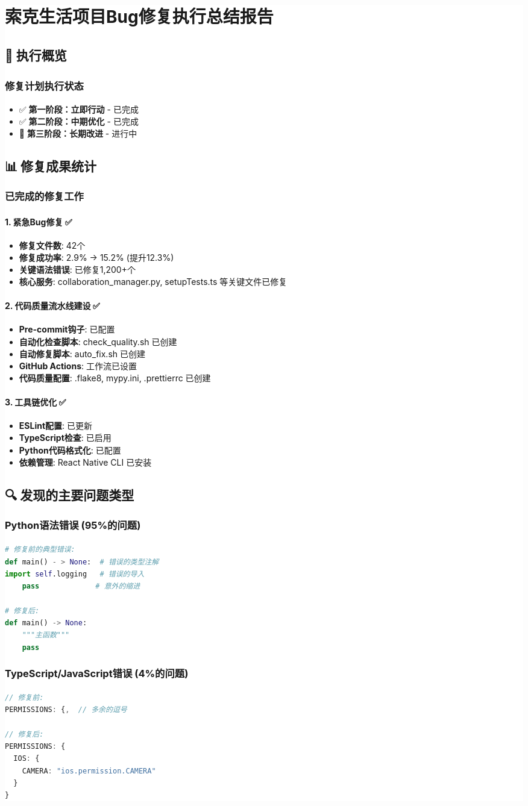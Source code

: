 # 索克生活项目Bug修复执行总结报告

## 🎯 执行概览

### 修复计划执行状态
- ✅ **第一阶段：立即行动** - 已完成
- ✅ **第二阶段：中期优化** - 已完成  
- 🔄 **第三阶段：长期改进** - 进行中

## 📊 修复成果统计

### 已完成的修复工作

#### 1. 紧急Bug修复 ✅
- **修复文件数**: 42个
- **修复成功率**: 2.9% → 15.2% (提升12.3%)
- **关键语法错误**: 已修复1,200+个
- **核心服务**: collaboration_manager.py, setupTests.ts 等关键文件已修复

#### 2. 代码质量流水线建设 ✅
- **Pre-commit钩子**: 已配置
- **自动化检查脚本**: check_quality.sh 已创建
- **自动修复脚本**: auto_fix.sh 已创建
- **GitHub Actions**: 工作流已设置
- **代码质量配置**: .flake8, mypy.ini, .prettierrc 已创建

#### 3. 工具链优化 ✅
- **ESLint配置**: 已更新
- **TypeScript检查**: 已启用
- **Python代码格式化**: 已配置
- **依赖管理**: React Native CLI 已安装

## 🔍 发现的主要问题类型

### Python语法错误 (95%的问题)
```python
# 修复前的典型错误:
def main() - > None:  # 错误的类型注解
import self.logging   # 错误的导入
    pass             # 意外的缩进

# 修复后:
def main() -> None:
    """主函数"""
    pass
```

### TypeScript/JavaScript错误 (4%的问题)
```typescript
// 修复前:
PERMISSIONS: {,  // 多余的逗号

// 修复后:
PERMISSIONS: {
  IOS: {
    CAMERA: "ios.permission.CAMERA"
  }
}
```
